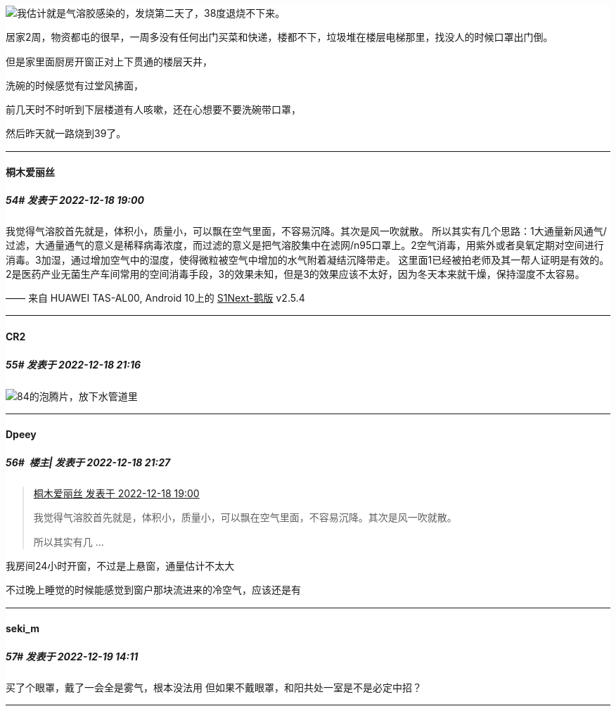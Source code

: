 <img src="https://static.saraba1st.com/image/smiley/face2017/125.png" referrerpolicy="no-referrer">我估计就是气溶胶感染的，发烧第二天了，38度退烧不下来。

居家2周，物资都屯的很早，一周多没有任何出门买菜和快递，楼都不下，垃圾堆在楼层电梯那里，找没人的时候口罩出门倒。

但是家里面厨房开窗正对上下贯通的楼层天井，

洗碗的时候感觉有过堂风拂面，

前几天时不时听到下层楼道有人咳嗽，还在心想要不要洗碗带口罩，

然后昨天就一路烧到39了。

*****

####  桐木爱丽丝  
##### 54#       发表于 2022-12-18 19:00

我觉得气溶胶首先就是，体积小，质量小，可以飘在空气里面，不容易沉降。其次是风一吹就散。
所以其实有几个思路：1大通量新风通气/过滤，大通量通气的意义是稀释病毒浓度，而过滤的意义是把气溶胶集中在滤网/n95口罩上。2空气消毒，用紫外或者臭氧定期对空间进行消毒。3加湿，通过增加空气中的湿度，使得微粒被空气中增加的水气附着凝结沉降带走。
这里面1已经被拍老师及其一帮人证明是有效的。2是医药产业无菌生产车间常用的空间消毒手段，3的效果未知，但是3的效果应该不太好，因为冬天本来就干燥，保持湿度不太容易。

—— 来自 HUAWEI TAS-AL00, Android 10上的 [S1Next-鹅版](https://github.com/ykrank/S1-Next/releases) v2.5.4

*****

####  CR2  
##### 55#       发表于 2022-12-18 21:16

<img src="https://static.saraba1st.com/image/smiley/face2017/002.png" referrerpolicy="no-referrer">84的泡腾片，放下水管道里

*****

####  Dpeey  
##### 56#         楼主| 发表于 2022-12-18 21:27

<blockquote><a href="httphttps://bbs.saraba1st.com/2b/forum.php?mod=redirect&amp;goto=findpost&amp;pid=58994641&amp;ptid=2110342" target="_blank">桐木爱丽丝 发表于 2022-12-18 19:00</a>

我觉得气溶胶首先就是，体积小，质量小，可以飘在空气里面，不容易沉降。其次是风一吹就散。

所以其实有几 ...</blockquote>
我房间24小时开窗，不过是上悬窗，通量估计不太大

不过晚上睡觉的时候能感觉到窗户那块流进来的冷空气，应该还是有

*****

####  seki_m  
##### 57#       发表于 2022-12-19 14:11

买了个眼罩，戴了一会全是雾气，根本没法用
但如果不戴眼罩，和阳共处一室是不是必定中招？

*****
